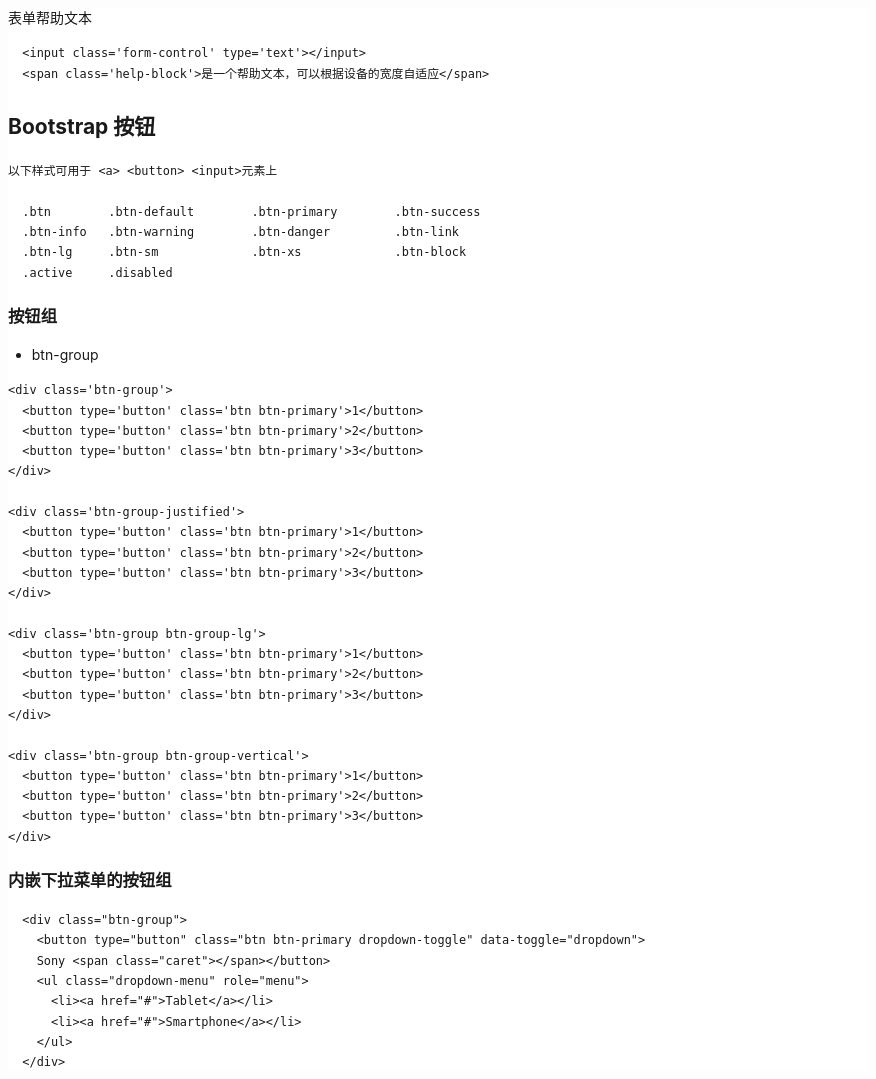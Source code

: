 表单帮助文本

```
  <input class='form-control' type='text'></input>
  <span class='help-block'>是一个帮助文本，可以根据设备的宽度自适应</span>
```

## Bootstrap 按钮

```
以下样式可用于 <a> <button> <input>元素上

  .btn        .btn-default        .btn-primary        .btn-success
  .btn-info   .btn-warning        .btn-danger         .btn-link
  .btn-lg     .btn-sm             .btn-xs             .btn-block
  .active     .disabled
```

### 按钮组
- btn-group

```
<div class='btn-group'>
  <button type='button' class='btn btn-primary'>1</button>
  <button type='button' class='btn btn-primary'>2</button>
  <button type='button' class='btn btn-primary'>3</button>
</div>

<div class='btn-group-justified'>
  <button type='button' class='btn btn-primary'>1</button>
  <button type='button' class='btn btn-primary'>2</button>
  <button type='button' class='btn btn-primary'>3</button>
</div>

<div class='btn-group btn-group-lg'>
  <button type='button' class='btn btn-primary'>1</button>
  <button type='button' class='btn btn-primary'>2</button>
  <button type='button' class='btn btn-primary'>3</button>
</div>

<div class='btn-group btn-group-vertical'>
  <button type='button' class='btn btn-primary'>1</button>
  <button type='button' class='btn btn-primary'>2</button>
  <button type='button' class='btn btn-primary'>3</button>
</div>

```
### 内嵌下拉菜单的按钮组

```
  <div class="btn-group">
    <button type="button" class="btn btn-primary dropdown-toggle" data-toggle="dropdown">
    Sony <span class="caret"></span></button>
    <ul class="dropdown-menu" role="menu">
      <li><a href="#">Tablet</a></li>
      <li><a href="#">Smartphone</a></li>
    </ul>
  </div>
```
